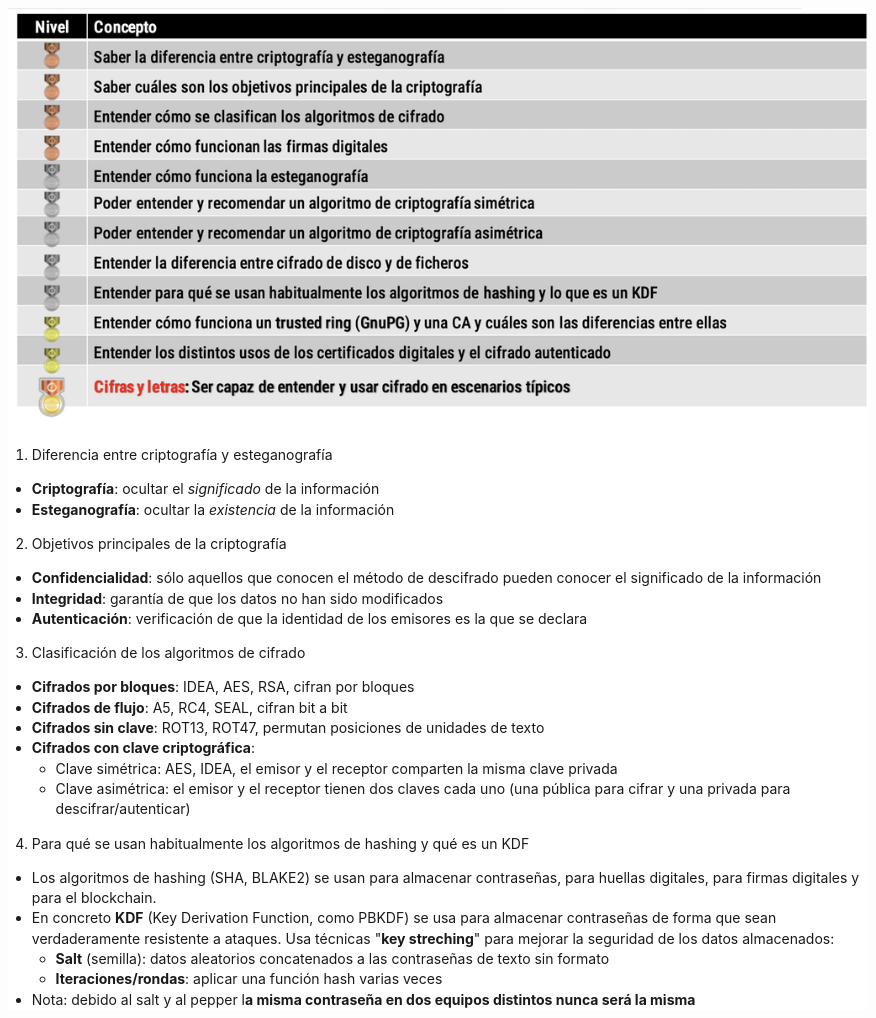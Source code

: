 ![](img/Pasted%20image%2020230321195448.png)

1. Diferencia entre criptografía y esteganografía
- **Criptografía**: ocultar el *significado* de la información
- **Esteganografía**: ocultar la *existencia* de la información

2. Objetivos principales de la criptografía
- **Confidencialidad**: sólo aquellos que conocen el método de descifrado pueden conocer el significado de la información
- **Integridad**: garantía de que los datos no han sido modificados
- **Autenticación**: verificación de que la identidad de los emisores es la que se declara

3. Clasificación de los algoritmos de cifrado
- **Cifrados por bloques**: IDEA, AES, RSA, cifran por bloques
- **Cifrados de flujo**: A5, RC4, SEAL, cifran bit a bit
- **Cifrados sin clave**: ROT13, ROT47, permutan posiciones de unidades de texto
- **Cifrados con clave criptográfica**: 
	- Clave simétrica: AES, IDEA, el emisor y el receptor comparten la misma clave privada
	- Clave asimétrica: el emisor y el receptor tienen dos claves cada uno (una pública para cifrar y una privada para descifrar/autenticar)

4. Para qué se usan habitualmente los algoritmos de hashing y qué es un KDF
- Los algoritmos de hashing (SHA, BLAKE2) se usan para almacenar contraseñas, para huellas digitales, para firmas digitales y para el blockchain.
- En concreto **KDF** (Key Derivation Function, como PBKDF) se usa para almacenar contraseñas de forma que sean verdaderamente resistente a ataques. Usa técnicas "**key streching**" para mejorar la seguridad de los datos almacenados:
	- **Salt** (semilla): datos aleatorios concatenados a las contraseñas de texto sin formato
	- **Iteraciones/rondas**: aplicar una función hash varias veces
- Nota: debido al salt y al pepper l**a misma contraseña en dos equipos distintos nunca será la misma**
